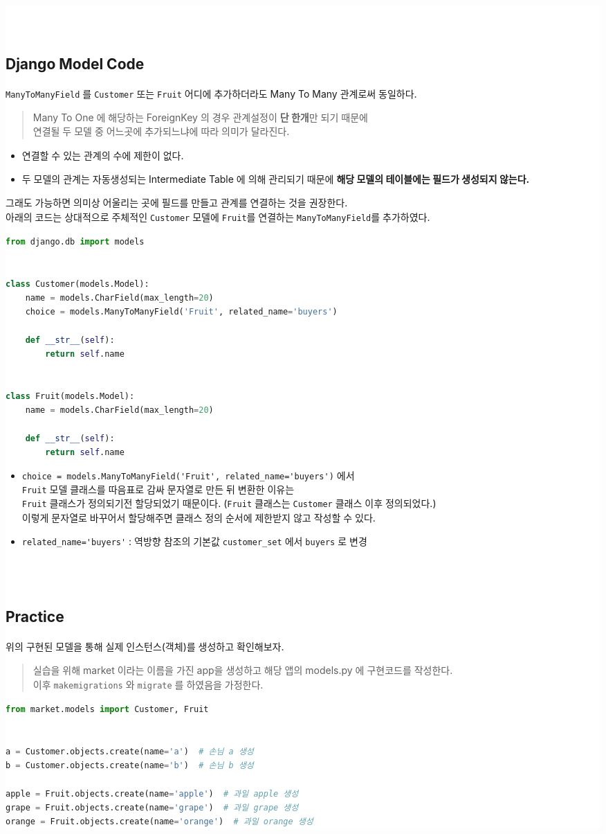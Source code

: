 <br><br>

## Django Model Code

`ManyToManyField` 를 `Customer` 또는 `Fruit` 어디에 추가하더라도 Many To Many 관계로써 동일하다.  

> Many To One 에 해당하는 ForeignKey 의 경우 관계설정이 **단 한개**만 되기 때문에  
> 연결될 두 모델 중 어느곳에 추가되느냐에 따라 의미가 달라진다.

- 연결할 수 있는 관계의 수에 제한이 없다.

- 두 모델의 관계는 자동생성되는 Intermediate Table 에 의해 관리되기 때문에 **해당 모델의 테이블에는 필드가 생성되지 않는다.**  

그래도 가능하면 의미상 어울리는 곳에 필드를 만들고 관계를 연결하는 것을 권장한다.  
아래의 코드는 상대적으로 주체적인 `Customer` 모델에 `Fruit`를 연결하는 `ManyToManyField`를 추가하였다.  

```python
from django.db import models


class Customer(models.Model):
    name = models.CharField(max_length=20)
    choice = models.ManyToManyField('Fruit', related_name='buyers')

    def __str__(self):
        return self.name


class Fruit(models.Model):
    name = models.CharField(max_length=20)

    def __str__(self):
        return self.name
```

- `choice = models.ManyToManyField('Fruit', related_name='buyers')` 에서  
`Fruit` 모델 클래스를 따음표로 감싸 문자열로 만든 뒤 변환한 이유는  
`Fruit` 클래스가 정의되기전 할당되었기 때문이다. (`Fruit` 클래스는 `Customer` 클래스 이후 정의되었다.)  
이렇게 문자열로 바꾸어서 할당해주면 클래스 정의 순서에 제한받지 않고 작성할 수 있다.  

- `related_name='buyers'` : 역방향 참조의 기본값 `customer_set` 에서 `buyers` 로 변경

<br><br>

## Practice

위의 구현된 모델을 통해 실제 인스턴스(객체)를 생성하고 확인해보자.  

> 실습을 위해 market 이라는 이름을 가진 app을 생성하고 해당 앱의 models.py 에 구현코드를 작성한다.  
> 이후 `makemigrations` 와 `migrate` 를 하였음을 가정한다.

```python
from market.models import Customer, Fruit


a = Customer.objects.create(name='a')  # 손님 a 생성
b = Customer.objects.create(name='b')  # 손님 b 생성

apple = Fruit.objects.create(name='apple')  # 과일 apple 생성
grape = Fruit.objects.create(name='grape')  # 과일 grape 생성
orange = Fruit.objects.create(name='orange')  # 과일 orange 생성
```
